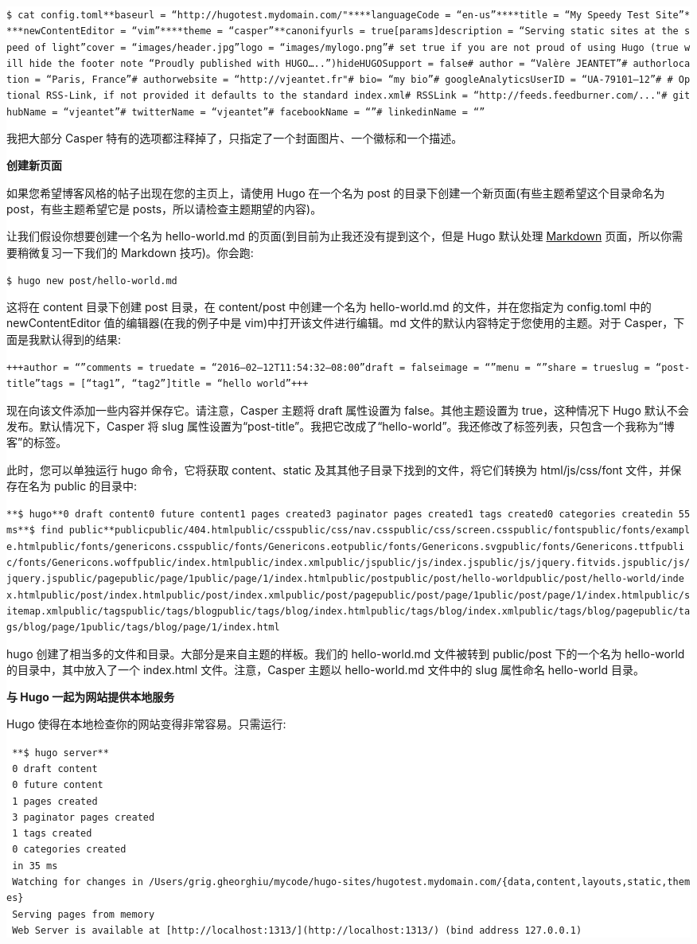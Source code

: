 ```
$ cat config.toml**baseurl = “http://hugotest.mydomain.com/"****languageCode = “en-us”****title = “My Speedy Test Site”****newContentEditor = “vim”****theme = “casper”**canonifyurls = true[params]description = “Serving static sites at the speed of light”cover = “images/header.jpg”logo = “images/mylogo.png”# set true if you are not proud of using Hugo (true will hide the footer note “Proudly published with HUGO…..”)hideHUGOSupport = false# author = “Valère JEANTET”# authorlocation = “Paris, France”# authorwebsite = “http://vjeantet.fr"# bio= “my bio”# googleAnalyticsUserID = “UA-79101–12”# # Optional RSS-Link, if not provided it defaults to the standard index.xml# RSSLink = “http://feeds.feedburner.com/..."# githubName = “vjeantet”# twitterName = “vjeantet”# facebookName = “”# linkedinName = “”
```

我把大部分 Casper 特有的选项都注释掉了，只指定了一个封面图片、一个徽标和一个描述。

**创建新页面**

如果您希望博客风格的帖子出现在您的主页上，请使用 Hugo 在一个名为 post 的目录下创建一个新页面(有些主题希望这个目录命名为 post，有些主题希望它是 posts，所以请检查主题期望的内容)。

让我们假设你想要创建一个名为 hello-world.md 的页面(到目前为止我还没有提到这个，但是 Hugo 默认处理 [Markdown](https://daringfireball.net/projects/markdown/) 页面，所以你需要稍微复习一下我们的 Markdown 技巧)。你会跑:

```
$ hugo new post/hello-world.md
```

这将在 content 目录下创建 post 目录，在 content/post 中创建一个名为 hello-world.md 的文件，并在您指定为 config.toml 中的 newContentEditor 值的编辑器(在我的例子中是 vim)中打开该文件进行编辑。md 文件的默认内容特定于您使用的主题。对于 Casper，下面是我默认得到的结果:

```
+++author = “”comments = truedate = “2016–02–12T11:54:32–08:00”draft = falseimage = “”menu = “”share = trueslug = “post-title”tags = [“tag1”, “tag2”]title = “hello world”+++
```

现在向该文件添加一些内容并保存它。请注意，Casper 主题将 draft 属性设置为 false。其他主题设置为 true，这种情况下 Hugo 默认不会发布。默认情况下，Casper 将 slug 属性设置为“post-title”。我把它改成了“hello-world”。我还修改了标签列表，只包含一个我称为“博客”的标签。

此时，您可以单独运行 hugo 命令，它将获取 content、static 及其其他子目录下找到的文件，将它们转换为 html/js/css/font 文件，并保存在名为 public 的目录中:

```
**$ hugo**0 draft content0 future content1 pages created3 paginator pages created1 tags created0 categories createdin 55 ms**$ find public**publicpublic/404.htmlpublic/csspublic/css/nav.csspublic/css/screen.csspublic/fontspublic/fonts/example.htmlpublic/fonts/genericons.csspublic/fonts/Genericons.eotpublic/fonts/Genericons.svgpublic/fonts/Genericons.ttfpublic/fonts/Genericons.woffpublic/index.htmlpublic/index.xmlpublic/jspublic/js/index.jspublic/js/jquery.fitvids.jspublic/js/jquery.jspublic/pagepublic/page/1public/page/1/index.htmlpublic/postpublic/post/hello-worldpublic/post/hello-world/index.htmlpublic/post/index.htmlpublic/post/index.xmlpublic/post/pagepublic/post/page/1public/post/page/1/index.htmlpublic/sitemap.xmlpublic/tagspublic/tags/blogpublic/tags/blog/index.htmlpublic/tags/blog/index.xmlpublic/tags/blog/pagepublic/tags/blog/page/1public/tags/blog/page/1/index.html
```

hugo 创建了相当多的文件和目录。大部分是来自主题的样板。我们的 hello-world.md 文件被转到 public/post 下的一个名为 hello-world 的目录中，其中放入了一个 index.html 文件。注意，Casper 主题以 hello-world.md 文件中的 slug 属性命名 hello-world 目录。

**与 Hugo 一起为网站提供本地服务**

Hugo 使得在本地检查你的网站变得非常容易。只需运行:

```
 **$ hugo server**
 0 draft content
 0 future content
 1 pages created
 3 paginator pages created
 1 tags created
 0 categories created
 in 35 ms
 Watching for changes in /Users/grig.gheorghiu/mycode/hugo-sites/hugotest.mydomain.com/{data,content,layouts,static,themes}
 Serving pages from memory
 Web Server is available at [http://localhost:1313/](http://localhost:1313/) (bind address 127.0.0.1)
```
